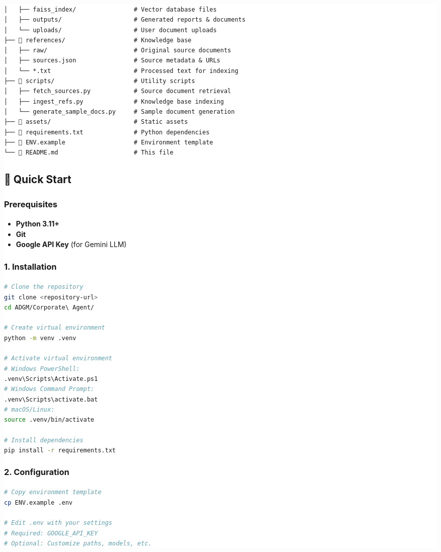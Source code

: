 ```
│   ├── faiss_index/                # Vector database files
│   ├── outputs/                    # Generated reports & documents
│   └── uploads/                    # User document uploads
├── 📂 references/                   # Knowledge base
│   ├── raw/                        # Original source documents
│   ├── sources.json                # Source metadata & URLs
│   └── *.txt                       # Processed text for indexing
├── 📂 scripts/                      # Utility scripts
│   ├── fetch_sources.py            # Source document retrieval
│   ├── ingest_refs.py              # Knowledge base indexing
│   └── generate_sample_docs.py     # Sample document generation
├── 📂 assets/                       # Static assets
├── 📄 requirements.txt              # Python dependencies
├── 📄 ENV.example                   # Environment template
└── 📄 README.md                     # This file
```

## 🚀 Quick Start

### Prerequisites

- **Python 3.11+**
- **Git**
- **Google API Key** (for Gemini LLM)

### 1. Installation

```bash
# Clone the repository
git clone <repository-url>
cd ADGM/Corporate\ Agent/

# Create virtual environment
python -m venv .venv

# Activate virtual environment
# Windows PowerShell:
.venv\Scripts\Activate.ps1
# Windows Command Prompt:
.venv\Scripts\activate.bat
# macOS/Linux:
source .venv/bin/activate

# Install dependencies
pip install -r requirements.txt
```

### 2. Configuration

```bash
# Copy environment template
cp ENV.example .env

# Edit .env with your settings
# Required: GOOGLE_API_KEY
# Optional: Customize paths, models, etc.
```

